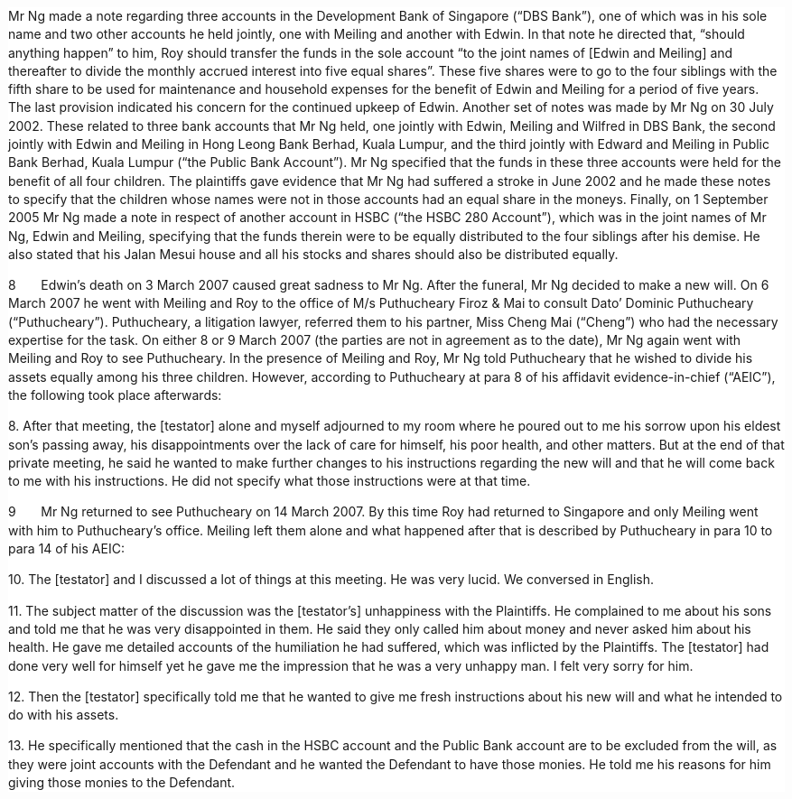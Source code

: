 
Mr Ng made a note regarding three accounts in the Development Bank of Singapore (“DBS Bank”), one of which was in his sole name and two other accounts he held jointly, one with Meiling and another with Edwin. In that note he directed that, “should anything happen” to him, Roy should transfer the funds in the sole account “to the joint names of [Edwin and Meiling] and thereafter to divide the monthly accrued interest into five equal shares”. These five shares were to go to the four siblings with the fifth share to be used for maintenance and household expenses for the benefit of Edwin and Meiling for a period of five years. The last provision indicated his concern for the continued upkeep of Edwin. Another set of notes was made by Mr Ng on 30 July 2002. These related to three bank accounts that Mr Ng held, one jointly with Edwin, Meiling and Wilfred in DBS Bank, the second jointly with Edwin and Meiling in Hong Leong Bank Berhad, Kuala Lumpur, and the third jointly with Edward and Meiling in Public Bank Berhad, Kuala Lumpur (“the Public Bank Account”). Mr Ng specified that the funds in these three accounts were held for the benefit of all four children. The plaintiffs gave evidence that Mr Ng had suffered a stroke in June 2002 and he made these notes to specify that the children whose names were not in those accounts had an equal share in the moneys. Finally, on 1 September 2005 Mr Ng made a note in respect of another account in HSBC (“the HSBC 280 Account”), which was in the joint names of Mr Ng, Edwin and Meiling, specifying that the funds therein were to be equally distributed to the four siblings after his demise. He also stated that his Jalan Mesui house and all his stocks and shares should also be distributed equally. 

8       Edwin’s death on 3 March 2007 caused great sadness to Mr Ng. After the funeral, Mr Ng decided to make a new will. On 6 March 2007 he went with Meiling and Roy to the office of M/s Puthucheary Firoz & Mai to consult Dato’ Dominic Puthucheary (“Puthucheary”). Puthucheary, a litigation lawyer, referred them to his partner, Miss Cheng Mai (“Cheng”) who had the necessary expertise for the task. On either 8 or 9 March 2007 (the parties are not in agreement as to the date), Mr Ng again went with Meiling and Roy to see Puthucheary. In the presence of Meiling and Roy, Mr Ng told Puthucheary that he wished to divide his assets equally among his three children. However, according to Puthucheary at para 8 of his affidavit evidence-in-chief (“AEIC”), the following took place afterwards: 

8\. After that meeting, the [testator] alone and myself adjourned to my room where he poured out to me his sorrow upon his eldest son’s passing away, his disappointments over the lack of care for himself, his poor health, and other matters. But at the end of that private meeting, he said he wanted to make further changes to his instructions regarding the new will and that he will come back to me with his instructions. He did not specify what those instructions were at that time. 

9       Mr Ng returned to see Puthucheary on 14 March 2007. By this time Roy had returned to Singapore and only Meiling went with him to Puthucheary’s office. Meiling left them alone and what happened after that is described by Puthucheary in para 10 to para 14 of his AEIC: 


10\. The [testator] and I discussed a lot of things at this meeting. He was very lucid. We conversed in English. 

11\. The subject matter of the discussion was the [testator’s] unhappiness with the     Plaintiffs. He complained to me about his sons and told me that he was very disappointed in them. He said they only called him about money and never asked him about his health. He gave me detailed accounts of the humiliation he had suffered, which was inflicted by the     Plaintiffs. The [testator] had done very well for himself yet he gave me the impression that he was a very unhappy man. I felt very sorry for him. 

12\. Then the [testator] specifically told me that he wanted to give me fresh instructions about his new will and what he intended to do with his assets. 

13\. He specifically mentioned that the cash in the HSBC account and the Public Bank account are to be excluded from the will, as they were joint accounts with the Defendant and he wanted the Defendant to have those monies. He told me his reasons for him giving those monies to the Defendant. 
